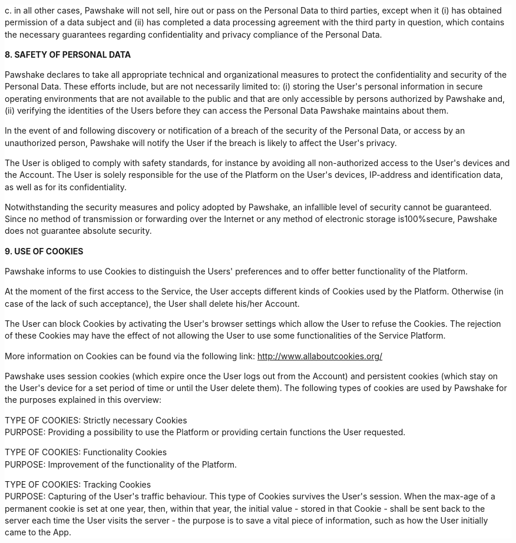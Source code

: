 c. in all other cases, Pawshake will not sell, hire out or pass on the Personal Data to third parties, except when it (i) has obtained permission of a data subject and (ii) has completed a data processing agreement with the third party in question, which contains the necessary guarantees regarding confidentiality and privacy compliance of the Personal Data.

**8\. SAFETY OF PERSONAL DATA**

Pawshake declares to take all appropriate technical and organizational measures to protect the confidentiality and security of the Personal Data. These efforts include, but are not necessarily limited to: (i) storing the User's personal information in secure operating environments that are not available to the public and that are only accessible by persons authorized by Pawshake and, (ii) verifying the identities of the Users before they can access the Personal Data Pawshake maintains about them.

In the event of and following discovery or notification of a breach of the security of the Personal Data, or access by an unauthorized person, Pawshake will notify the User if the breach is likely to affect the User's privacy.

The User is obliged to comply with safety standards, for instance by avoiding all non-authorized access to the User's devices and the Account. The User is solely responsible for the use of the Platform on the User's devices, IP-address and identification data, as well as for its confidentiality.

Notwithstanding the security measures and policy adopted by Pawshake, an infallible level of security cannot be guaranteed. Since no method of transmission or forwarding over the Internet or any method of electronic storage is100%secure, Pawshake does not guarantee absolute security.

**9\. USE OF COOKIES**

Pawshake informs to use Cookies to distinguish the Users' preferences and to offer better functionality of the Platform.

At the moment of the first access to the Service, the User accepts different kinds of Cookies used by the Platform. Otherwise (in case of the lack of such acceptance), the User shall delete his/her Account.

The User can block Cookies by activating the User's browser settings which allow the User to refuse the Cookies. The rejection of these Cookies may have the effect of not allowing the User to use some functionalities of the Service Platform.

More information on Cookies can be found via the following link: http://www.allaboutcookies.org/

Pawshake uses session cookies (which expire once the User logs out from the Account) and persistent cookies (which stay on the User's device for a set period of time or until the User delete them). The following types of cookies are used by Pawshake for the purposes explained in this overview:

TYPE OF COOKIES: Strictly necessary Cookies  
PURPOSE: Providing a possibility to use the Platform or providing certain functions the User requested.

TYPE OF COOKIES: Functionality Cookies  
PURPOSE: Improvement of the functionality of the Platform.

TYPE OF COOKIES: Tracking Cookies  
PURPOSE: Capturing of the User's traffic behaviour. This type of Cookies survives the User's session. When the max-age of a permanent cookie is set at one year, then, within that year, the initial value - stored in that Cookie - shall be sent back to the server each time the User visits the server - the purpose is to save a vital piece of information, such as how the User initially came to the App.
